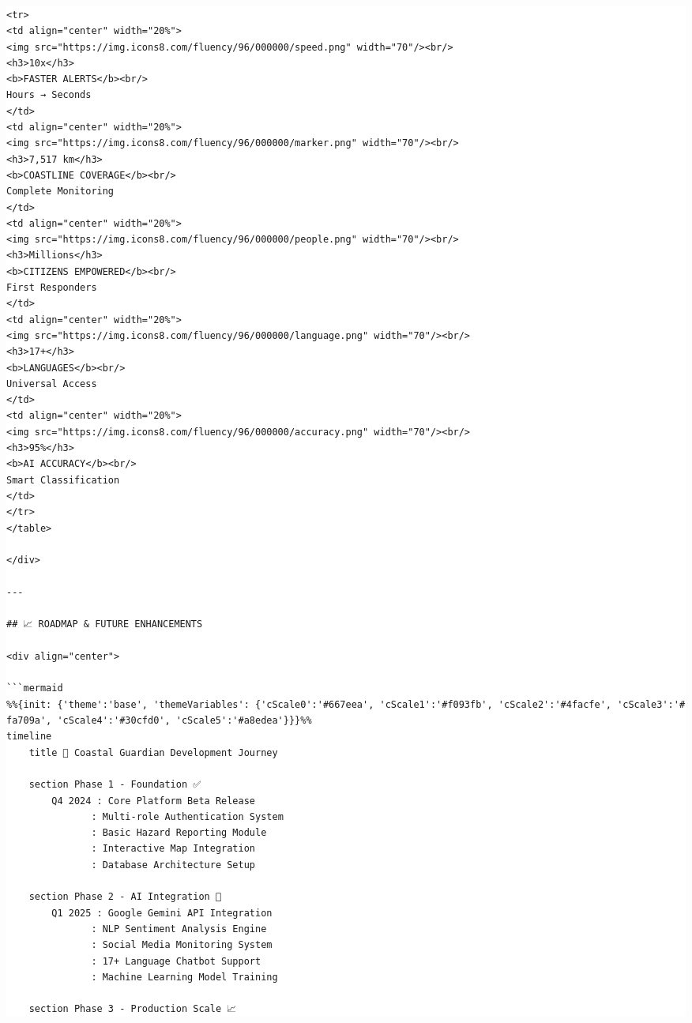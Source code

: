 ```
<tr>
<td align="center" width="20%">
<img src="https://img.icons8.com/fluency/96/000000/speed.png" width="70"/><br/>
<h3>10x</h3>
<b>FASTER ALERTS</b><br/>
Hours → Seconds
</td>
<td align="center" width="20%">
<img src="https://img.icons8.com/fluency/96/000000/marker.png" width="70"/><br/>
<h3>7,517 km</h3>
<b>COASTLINE COVERAGE</b><br/>
Complete Monitoring
</td>
<td align="center" width="20%">
<img src="https://img.icons8.com/fluency/96/000000/people.png" width="70"/><br/>
<h3>Millions</h3>
<b>CITIZENS EMPOWERED</b><br/>
First Responders
</td>
<td align="center" width="20%">
<img src="https://img.icons8.com/fluency/96/000000/language.png" width="70"/><br/>
<h3>17+</h3>
<b>LANGUAGES</b><br/>
Universal Access
</td>
<td align="center" width="20%">
<img src="https://img.icons8.com/fluency/96/000000/accuracy.png" width="70"/><br/>
<h3>95%</h3>
<b>AI ACCURACY</b><br/>
Smart Classification
</td>
</tr>
</table>

</div>

---

## 📈 ROADMAP & FUTURE ENHANCEMENTS

<div align="center">

```mermaid
%%{init: {'theme':'base', 'themeVariables': {'cScale0':'#667eea', 'cScale1':'#f093fb', 'cScale2':'#4facfe', 'cScale3':'#fa709a', 'cScale4':'#30cfd0', 'cScale5':'#a8edea'}}}%%
timeline
    title 🚀 Coastal Guardian Development Journey
    
    section Phase 1 - Foundation ✅
        Q4 2024 : Core Platform Beta Release
               : Multi-role Authentication System
               : Basic Hazard Reporting Module
               : Interactive Map Integration
               : Database Architecture Setup
    
    section Phase 2 - AI Integration 🔄
        Q1 2025 : Google Gemini API Integration
               : NLP Sentiment Analysis Engine
               : Social Media Monitoring System
               : 17+ Language Chatbot Support
               : Machine Learning Model Training
    
    section Phase 3 - Production Scale 📈
```